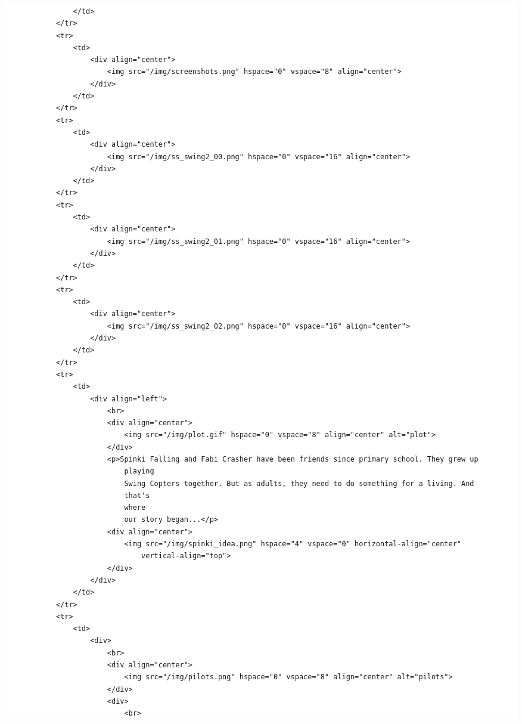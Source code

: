                     </td>
                </tr>
                <tr>
                    <td>
                        <div align="center">
                            <img src="/img/screenshots.png" hspace="0" vspace="8" align="center">
                        </div>
                    </td>
                </tr>
                <tr>
                    <td>
                        <div align="center">
                            <img src="/img/ss_swing2_00.png" hspace="0" vspace="16" align="center">
                        </div>
                    </td>
                </tr>
                <tr>
                    <td>
                        <div align="center">
                            <img src="/img/ss_swing2_01.png" hspace="0" vspace="16" align="center">
                        </div>
                    </td>
                </tr>
                <tr>
                    <td>
                        <div align="center">
                            <img src="/img/ss_swing2_02.png" hspace="0" vspace="16" align="center">
                        </div>
                    </td>
                </tr>
                <tr>
                    <td>
                        <div align="left">
                            <br>
                            <div align="center">
                                <img src="/img/plot.gif" hspace="0" vspace="8" align="center" alt="plot">
                            </div>
                            <p>Spinki Falling and Fabi Crasher have been friends since primary school. They grew up
                                playing
                                Swing Copters together. But as adults, they need to do something for a living. And
                                that's
                                where
                                our story began...</p>
                            <div align="center">
                                <img src="/img/spinki_idea.png" hspace="4" vspace="0" horizontal-align="center"
                                    vertical-align="top">
                            </div>
                        </div>
                    </td>
                </tr>
                <tr>
                    <td>
                        <div>
                            <br>
                            <div align="center">
                                <img src="/img/pilots.png" hspace="0" vspace="8" align="center" alt="pilots">
                            </div>
                            <div>
                                <br>